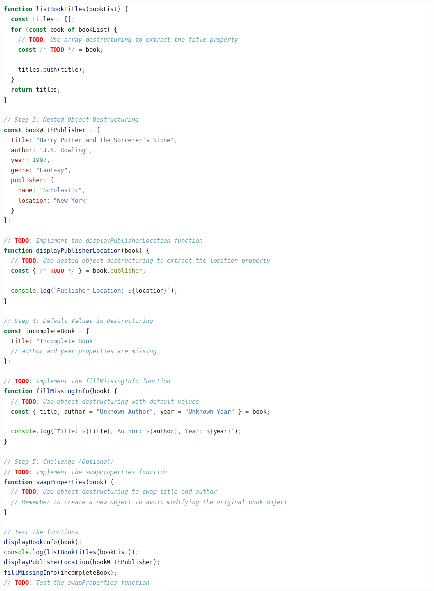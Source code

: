 ```javascript
function listBookTitles(bookList) {
  const titles = [];
  for (const book of bookList) {
    // TODO: Use array destructuring to extract the title property
    const /* TODO */ = book;

    titles.push(title);
  }
  return titles;
}

// Step 3: Nested Object Destructuring
const bookWithPublisher = {
  title: "Harry Potter and the Sorcerer's Stone",
  author: "J.K. Rowling",
  year: 1997,
  genre: "Fantasy",
  publisher: {
    name: "Scholastic",
    location: "New York"
  }
};

// TODO: Implement the displayPublisherLocation function
function displayPublisherLocation(book) {
  // TODO: Use nested object destructuring to extract the location property
  const { /* TODO */ } = book.publisher;
  
  console.log(`Publisher Location: ${location}`);
}

// Step 4: Default Values in Destructuring
const incompleteBook = {
  title: "Incomplete Book"
  // author and year properties are missing
};

// TODO: Implement the fillMissingInfo function
function fillMissingInfo(book) {
  // TODO: Use object destructuring with default values
  const { title, author = "Unknown Author", year = "Unknown Year" } = book;

  console.log(`Title: ${title}, Author: ${author}, Year: ${year}`);
}

// Step 5: Challenge (Optional)
// TODO: Implement the swapProperties function
function swapProperties(book) {
  // TODO: Use object destructuring to swap title and author
  // Remember to create a new object to avoid modifying the original book object
}

// Test the functions
displayBookInfo(book);
console.log(listBookTitles(bookList));
displayPublisherLocation(bookWithPublisher);
fillMissingInfo(incompleteBook);
// TODO: Test the swapProperties function
```
